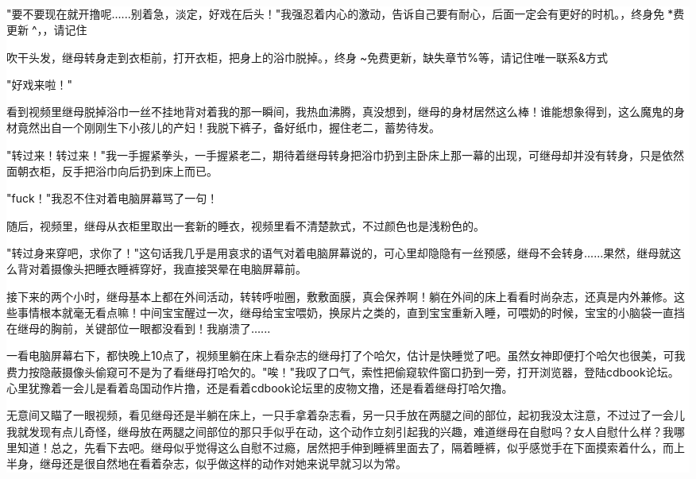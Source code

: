 


"要不要现在就开撸呢......别着急，淡定，好戏在后头！"我强忍着内心的激动，告诉自己要有耐心，后面一定会有更好的时机。，终身免 *费更新 ^，，请记住







吹干头发，继母转身走到衣柜前，打开衣柜，把身上的浴巾脱掉。，终身 ~免费更新，缺失章节%等，请记住唯一联系&方式



"好戏来啦！"





看到视频里继母脱掉浴巾一丝不挂地背对着我的那一瞬间，我热血沸腾，真没想到，继母的身材居然这么棒！谁能想象得到，这么魔鬼的身材竟然出自一个刚刚生下小孩儿的产妇！我脱下裤子，备好纸巾，握住老二，蓄势待发。







"转过来！转过来！"我一手握紧拳头，一手握紧老二，期待着继母转身把浴巾扔到主卧床上那一幕的出现，可继母却并没有转身，只是依然面朝衣柜，反手把浴巾向后扔到床上而已。





"fuck！"我忍不住对着电脑屏幕骂了一句！







随后，视频里，继母从衣柜里取出一套新的睡衣，视频里看不清楚款式，不过颜色也是浅粉色的。







"转过身来穿吧，求你了！"这句话我几乎是用哀求的语气对着电脑屏幕说的，可心里却隐隐有一丝预感，继母不会转身......果然，继母就这么背对着摄像头把睡衣睡裤穿好，我直接哭晕在电脑屏幕前。







接下来的两个小时，继母基本上都在外间活动，转转呼啦圈，敷敷面膜，真会保养啊！躺在外间的床上看看时尚杂志，还真是内外兼修。这些事情根本就毫无看点嘛！中间宝宝醒过一次，继母给宝宝喂奶，换尿片之类的，直到宝宝重新入睡，可喂奶的时候，宝宝的小脑袋一直挡在继母的胸前，关键部位一眼都没看到！我崩溃了......





一看电脑屏幕右下，都快晚上10点了，视频里躺在床上看杂志的继母打了个哈欠，估计是快睡觉了吧。虽然女神即便打个哈欠也很美，可我费力按隐蔽摄像头偷窥可不是为了看继母打哈欠的。"唉！"我叹了口气，索性把偷窥软件窗口扔到一旁，打开浏览器，登陆cdbook论坛。心里犹豫着一会儿是看着岛国动作片撸，还是看着cdbook论坛里的皮物文撸，还是看着继母打哈欠撸。









无意间又瞄了一眼视频，看见继母还是半躺在床上，一只手拿着杂志看，另一只手放在两腿之间的部位，起初我没太注意，不过过了一会儿我就发现有点儿奇怪，继母放在两腿之间部位的那只手似乎在动，这个动作立刻引起我的兴趣，难道继母在自慰吗？女人自慰什么样？我哪里知道！总之，先看下去吧。继母似乎觉得这么自慰不过瘾，居然把手伸到睡裤里面去了，隔着睡裤，似乎感觉手在下面摸索着什么，而上半身，继母还是很自然地在看着杂志，似乎做这样的动作对她来说早就习以为常。

